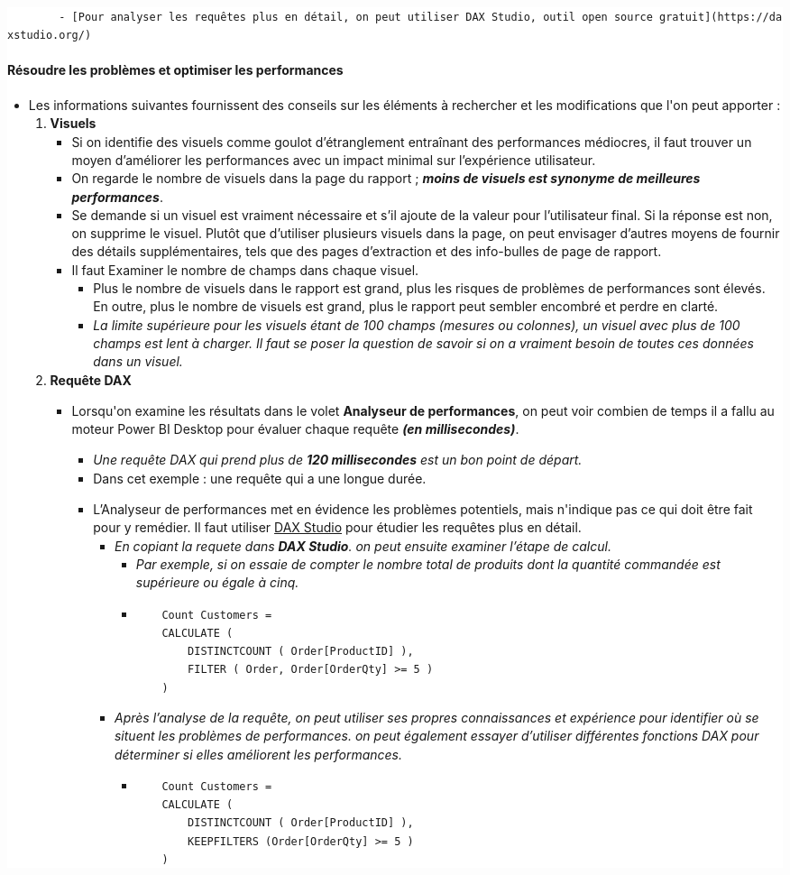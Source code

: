             - [Pour analyser les requêtes plus en détail, on peut utiliser DAX Studio, outil open source gratuit](https://daxstudio.org/)

#### Résoudre les problèmes et optimiser les performances

- Les informations suivantes fournissent des conseils sur les éléments à rechercher et les modifications que l'on peut apporter : 
    1. **Visuels** 
        - Si on identifie des visuels comme goulot d’étranglement entraînant des performances médiocres, il faut trouver un moyen d’améliorer les performances avec un impact minimal sur l’expérience utilisateur.
        - On regarde le nombre de visuels dans la page du rapport ; ***moins de visuels est synonyme de meilleures performances***. 
        - Se demande si un visuel est vraiment nécessaire et s’il ajoute de la valeur pour l’utilisateur final. Si la réponse est non, on supprime le visuel. Plutôt que d’utiliser plusieurs visuels dans la page, on peut envisager d’autres moyens de fournir des détails supplémentaires, tels que des pages d’extraction et des info-bulles de page de rapport.
        - Il faut Examiner le nombre de champs dans chaque visuel. 
            - Plus le nombre de visuels dans le rapport est grand, plus les risques de problèmes de performances sont élevés. En outre, plus le nombre de visuels est grand, plus le rapport peut sembler encombré et perdre en clarté. 
            - *La limite supérieure pour les visuels étant de 100 champs (mesures ou colonnes), un visuel avec plus de 100 champs est lent à charger. Il faut se poser la question de savoir si on a vraiment besoin de toutes ces données dans un visuel.*
    2. **Requête DAX**
        - Lorsqu'on examine les résultats dans le volet **Analyseur de performances**, on peut voir combien de temps il a fallu au moteur Power BI Desktop pour évaluer chaque requête ***(en millisecondes)***. 
            - *Une requête DAX qui prend plus de **120 millisecondes** est un bon point de départ.* 
            - Dans cet exemple : une requête qui a une longue durée.

            [](https://learn.microsoft.com/fr-fr/training/modules/optimize-model-power-bi/media/2-performance-analyzer-large-duration-measures-ssm.png)

            - L’Analyseur de performances met en évidence les problèmes potentiels, mais n'indique pas ce qui doit être fait pour y remédier. Il faut utiliser [DAX Studio](https://daxstudio.org/) pour étudier les requêtes plus en détail.
                - *En copiant la requete dans **DAX Studio**. on peut ensuite examiner l’étape de calcul.* 
                    - *Par exemple, si on essaie de compter le nombre total de produits dont la quantité commandée est supérieure ou égale à cinq.*
                    -   ```
                            Count Customers =
                            CALCULATE (
                                DISTINCTCOUNT ( Order[ProductID] ),
                                FILTER ( Order, Order[OrderQty] >= 5 )
                            )
                        ```
                - *Après l’analyse de la requête, on peut utiliser ses propres connaissances et expérience pour identifier où se situent les problèmes de performances. on peut également essayer d’utiliser différentes fonctions DAX pour déterminer si elles améliorent les performances.* 
                    -   ```
                            Count Customers =
                            CALCULATE (
                                DISTINCTCOUNT ( Order[ProductID] ),
                                KEEPFILTERS (Order[OrderQty] >= 5 )
                            )
                        ```
